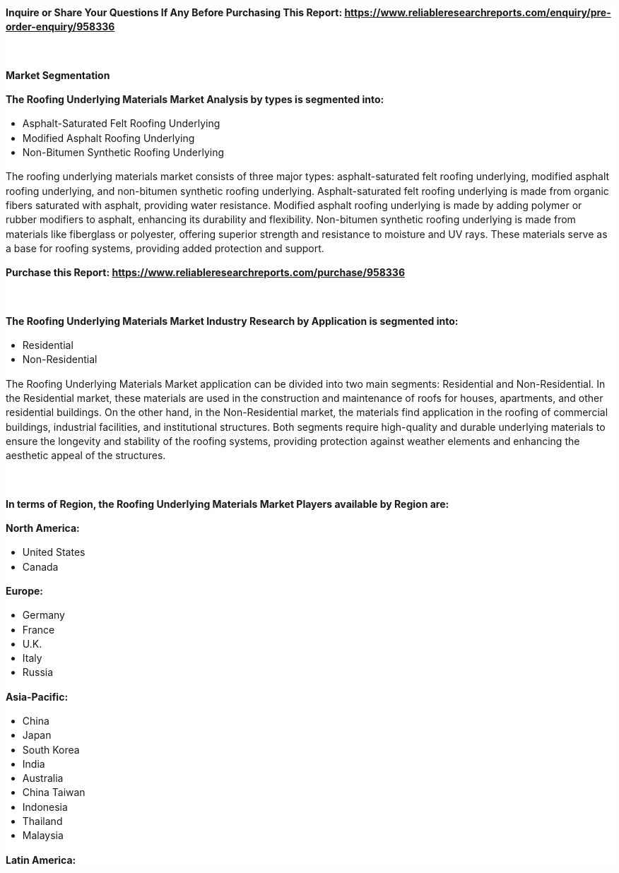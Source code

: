 <p><strong>Inquire or Share Your Questions If Any Before Purchasing This Report: <a href="https://www.reliableresearchreports.com/enquiry/pre-order-enquiry/958336">https://www.reliableresearchreports.com/enquiry/pre-order-enquiry/958336</a></strong></p>
<p>&nbsp;</p>
<p><strong>Market Segmentation</strong></p>
<p><strong>The Roofing Underlying Materials Market Analysis by types is segmented into:</strong></p>
<p><ul><li>Asphalt-Saturated Felt Roofing Underlying</li><li>Modified Asphalt Roofing Underlying</li><li>Non-Bitumen Synthetic Roofing Underlying</li></ul></p>
<p><p>The roofing underlying materials market consists of three major types: asphalt-saturated felt roofing underlying, modified asphalt roofing underlying, and non-bitumen synthetic roofing underlying. Asphalt-saturated felt roofing underlying is made from organic fibers saturated with asphalt, providing water resistance. Modified asphalt roofing underlying is made by adding polymer or rubber modifiers to asphalt, enhancing its durability and flexibility. Non-bitumen synthetic roofing underlying is made from materials like fiberglass or polyester, offering superior strength and resistance to moisture and UV rays. These materials serve as a base for roofing systems, providing added protection and support.</p></p>
<p><strong>Purchase this Report:&nbsp;<a href="https://www.reliableresearchreports.com/purchase/958336">https://www.reliableresearchreports.com/purchase/958336</a></strong></p>
<p>&nbsp;</p>
<p><strong>The Roofing Underlying Materials Market Industry Research by Application is segmented into:</strong></p>
<p><ul><li>Residential</li><li>Non-Residential</li></ul></p>
<p><p>The Roofing Underlying Materials Market application can be divided into two main segments: Residential and Non-Residential. In the Residential market, these materials are used in the construction and maintenance of roofs for houses, apartments, and other residential buildings. On the other hand, in the Non-Residential market, the materials find application in the roofing of commercial buildings, industrial facilities, and institutional structures. Both segments require high-quality and durable underlying materials to ensure the longevity and stability of the roofing systems, providing protection against weather elements and enhancing the aesthetic appeal of the structures.</p></p>
<p>&nbsp;</p>
<p><strong>In terms of Region, the Roofing Underlying Materials Market Players available by Region are:</strong></p>
<p>
    <p> <strong> North America: </strong>
        <ul>
            <li>United States</li>
            <li>Canada</li>
        </ul>
        </p> 
    <p> <strong> Europe: </strong>
        <ul>
            <li>Germany</li>
            <li>France</li>
            <li>U.K.</li>
            <li>Italy</li>
            <li>Russia</li>
        </ul>
        </p> 
    <p> <strong> Asia-Pacific: </strong>
        <ul>
            <li>China</li>
            <li>Japan</li>
            <li>South Korea</li>
            <li>India</li>
            <li>Australia</li>
            <li>China Taiwan</li>
            <li>Indonesia</li>
            <li>Thailand</li>
            <li>Malaysia</li>
        </ul>
        </p> 
    <p> <strong> Latin America: </strong>
        <ul>